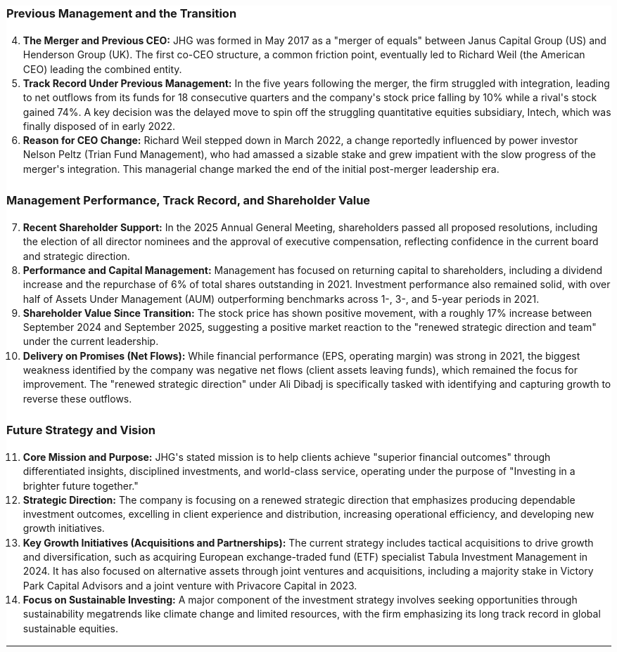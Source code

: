 ### Previous Management and the Transition

4.  **The Merger and Previous CEO:** JHG was formed in May 2017 as a "merger of equals" between Janus Capital Group (US) and Henderson Group (UK). The first co-CEO structure, a common friction point, eventually led to Richard Weil (the American CEO) leading the combined entity.
5.  **Track Record Under Previous Management:** In the five years following the merger, the firm struggled with integration, leading to net outflows from its funds for 18 consecutive quarters and the company's stock price falling by 10% while a rival's stock gained 74%. A key decision was the delayed move to spin off the struggling quantitative equities subsidiary, Intech, which was finally disposed of in early 2022.
6.  **Reason for CEO Change:** Richard Weil stepped down in March 2022, a change reportedly influenced by power investor Nelson Peltz (Trian Fund Management), who had amassed a sizable stake and grew impatient with the slow progress of the merger's integration. This managerial change marked the end of the initial post-merger leadership era.

### Management Performance, Track Record, and Shareholder Value

7.  **Recent Shareholder Support:** In the 2025 Annual General Meeting, shareholders passed all proposed resolutions, including the election of all director nominees and the approval of executive compensation, reflecting confidence in the current board and strategic direction.
8.  **Performance and Capital Management:** Management has focused on returning capital to shareholders, including a dividend increase and the repurchase of 6% of total shares outstanding in 2021. Investment performance also remained solid, with over half of Assets Under Management (AUM) outperforming benchmarks across 1-, 3-, and 5-year periods in 2021.
9.  **Shareholder Value Since Transition:** The stock price has shown positive movement, with a roughly 17% increase between September 2024 and September 2025, suggesting a positive market reaction to the "renewed strategic direction and team" under the current leadership.
10. **Delivery on Promises (Net Flows):** While financial performance (EPS, operating margin) was strong in 2021, the biggest weakness identified by the company was negative net flows (client assets leaving funds), which remained the focus for improvement. The "renewed strategic direction" under Ali Dibadj is specifically tasked with identifying and capturing growth to reverse these outflows.

### Future Strategy and Vision

11. **Core Mission and Purpose:** JHG's stated mission is to help clients achieve "superior financial outcomes" through differentiated insights, disciplined investments, and world-class service, operating under the purpose of "Investing in a brighter future together."
12. **Strategic Direction:** The company is focusing on a renewed strategic direction that emphasizes producing dependable investment outcomes, excelling in client experience and distribution, increasing operational efficiency, and developing new growth initiatives.
13. **Key Growth Initiatives (Acquisitions and Partnerships):** The current strategy includes tactical acquisitions to drive growth and diversification, such as acquiring European exchange-traded fund (ETF) specialist Tabula Investment Management in 2024. It has also focused on alternative assets through joint ventures and acquisitions, including a majority stake in Victory Park Capital Advisors and a joint venture with Privacore Capital in 2023.
14. **Focus on Sustainable Investing:** A major component of the investment strategy involves seeking opportunities through sustainability megatrends like climate change and limited resources, with the firm emphasizing its long track record in global sustainable equities.

---
